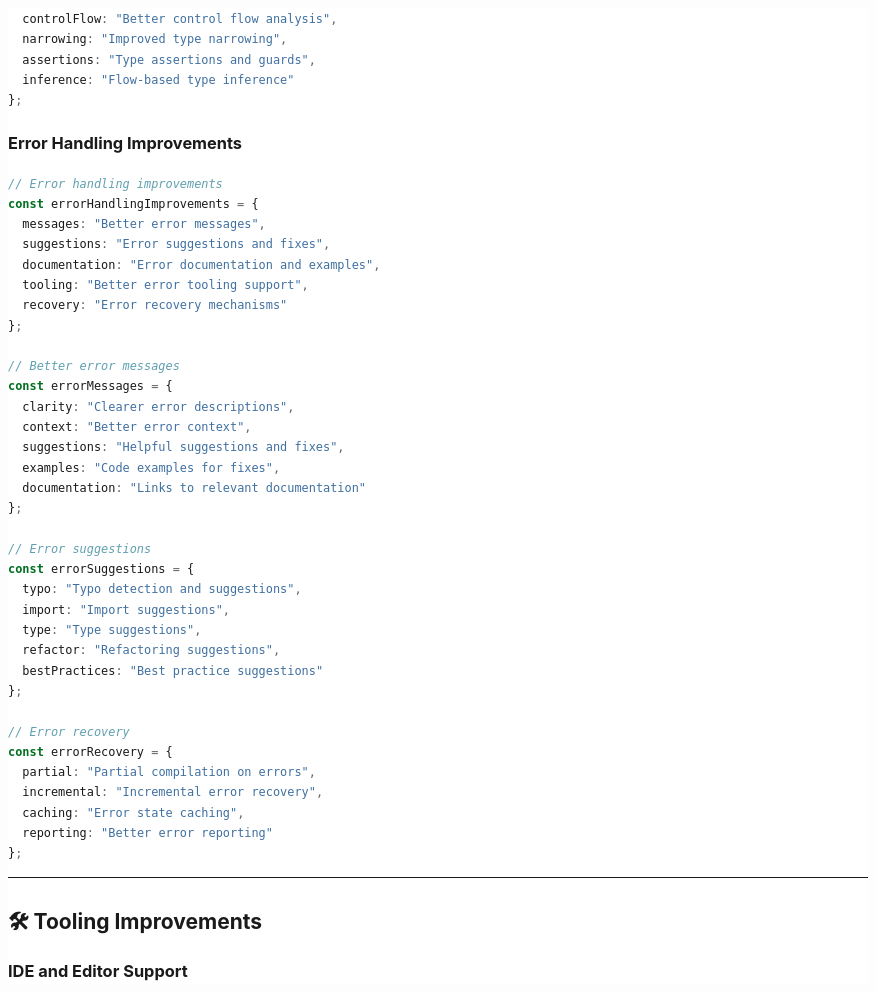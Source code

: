 ```typescript
  controlFlow: "Better control flow analysis",
  narrowing: "Improved type narrowing",
  assertions: "Type assertions and guards",
  inference: "Flow-based type inference"
};
```

### **Error Handling Improvements**

```typescript
// Error handling improvements
const errorHandlingImprovements = {
  messages: "Better error messages",
  suggestions: "Error suggestions and fixes",
  documentation: "Error documentation and examples",
  tooling: "Better error tooling support",
  recovery: "Error recovery mechanisms"
};

// Better error messages
const errorMessages = {
  clarity: "Clearer error descriptions",
  context: "Better error context",
  suggestions: "Helpful suggestions and fixes",
  examples: "Code examples for fixes",
  documentation: "Links to relevant documentation"
};

// Error suggestions
const errorSuggestions = {
  typo: "Typo detection and suggestions",
  import: "Import suggestions",
  type: "Type suggestions",
  refactor: "Refactoring suggestions",
  bestPractices: "Best practice suggestions"
};

// Error recovery
const errorRecovery = {
  partial: "Partial compilation on errors",
  incremental: "Incremental error recovery",
  caching: "Error state caching",
  reporting: "Better error reporting"
};
```

---

## 🛠️ **Tooling Improvements**

### **IDE and Editor Support**
